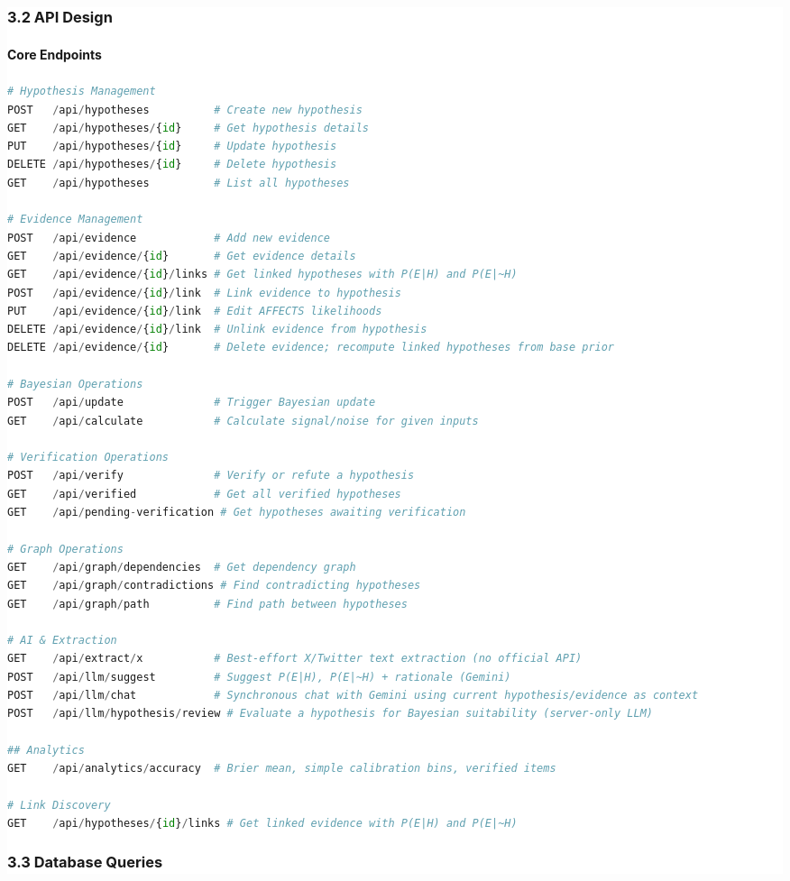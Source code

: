 ### 3.2 API Design

#### Core Endpoints

```python
# Hypothesis Management
POST   /api/hypotheses          # Create new hypothesis
GET    /api/hypotheses/{id}     # Get hypothesis details
PUT    /api/hypotheses/{id}     # Update hypothesis
DELETE /api/hypotheses/{id}     # Delete hypothesis
GET    /api/hypotheses          # List all hypotheses

# Evidence Management
POST   /api/evidence            # Add new evidence
GET    /api/evidence/{id}       # Get evidence details
GET    /api/evidence/{id}/links # Get linked hypotheses with P(E|H) and P(E|~H)
POST   /api/evidence/{id}/link  # Link evidence to hypothesis
PUT    /api/evidence/{id}/link  # Edit AFFECTS likelihoods
DELETE /api/evidence/{id}/link  # Unlink evidence from hypothesis
DELETE /api/evidence/{id}       # Delete evidence; recompute linked hypotheses from base prior

# Bayesian Operations
POST   /api/update              # Trigger Bayesian update
GET    /api/calculate           # Calculate signal/noise for given inputs

# Verification Operations
POST   /api/verify              # Verify or refute a hypothesis
GET    /api/verified            # Get all verified hypotheses
GET    /api/pending-verification # Get hypotheses awaiting verification

# Graph Operations
GET    /api/graph/dependencies  # Get dependency graph
GET    /api/graph/contradictions # Find contradicting hypotheses
GET    /api/graph/path          # Find path between hypotheses

# AI & Extraction
GET    /api/extract/x           # Best-effort X/Twitter text extraction (no official API)
POST   /api/llm/suggest         # Suggest P(E|H), P(E|~H) + rationale (Gemini)
POST   /api/llm/chat            # Synchronous chat with Gemini using current hypothesis/evidence as context
POST   /api/llm/hypothesis/review # Evaluate a hypothesis for Bayesian suitability (server-only LLM)

## Analytics
GET    /api/analytics/accuracy  # Brier mean, simple calibration bins, verified items

# Link Discovery
GET    /api/hypotheses/{id}/links # Get linked evidence with P(E|H) and P(E|~H)
```

### 3.3 Database Queries
